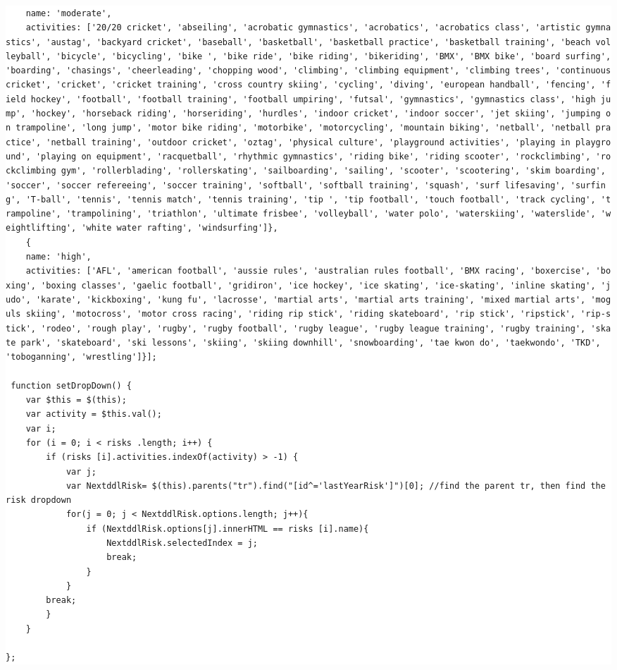 ```
    name: 'moderate',
    activities: ['20/20 cricket', 'abseiling', 'acrobatic gymnastics', 'acrobatics', 'acrobatics class', 'artistic gymnastics', 'austag', 'backyard cricket', 'baseball', 'basketball', 'basketball practice', 'basketball training', 'beach volleyball', 'bicycle', 'bicycling', 'bike ', 'bike ride', 'bike riding', 'bikeriding', 'BMX', 'BMX bike', 'board surfing', 'boarding', 'chasings', 'cheerleading', 'chopping wood', 'climbing', 'climbing equipment', 'climbing trees', 'continuous cricket', 'cricket', 'cricket training', 'cross country skiing', 'cycling', 'diving', 'european handball', 'fencing', 'field hockey', 'football', 'football training', 'football umpiring', 'futsal', 'gymnastics', 'gymnastics class', 'high jump', 'hockey', 'horseback riding', 'horseriding', 'hurdles', 'indoor cricket', 'indoor soccer', 'jet skiing', 'jumping on trampoline', 'long jump', 'motor bike riding', 'motorbike', 'motorcycling', 'mountain biking', 'netball', 'netball practice', 'netball training', 'outdoor cricket', 'oztag', 'physical culture', 'playground activities', 'playing in playground', 'playing on equipment', 'racquetball', 'rhythmic gymnastics', 'riding bike', 'riding scooter', 'rockclimbing', 'rockclimbing gym', 'rollerblading', 'rollerskating', 'sailboarding', 'sailing', 'scooter', 'scootering', 'skim boarding', 'soccer', 'soccer refereeing', 'soccer training', 'softball', 'softball training', 'squash', 'surf lifesaving', 'surfing', 'T-ball', 'tennis', 'tennis match', 'tennis training', 'tip ', 'tip football', 'touch football', 'track cycling', 'trampoline', 'trampolining', 'triathlon', 'ultimate frisbee', 'volleyball', 'water polo', 'waterskiing', 'waterslide', 'weightlifting', 'white water rafting', 'windsurfing']},
    {
    name: 'high',
    activities: ['AFL', 'american football', 'aussie rules', 'australian rules football', 'BMX racing', 'boxercise', 'boxing', 'boxing classes', 'gaelic football', 'gridiron', 'ice hockey', 'ice skating', 'ice-skating', 'inline skating', 'judo', 'karate', 'kickboxing', 'kung fu', 'lacrosse', 'martial arts', 'martial arts training', 'mixed martial arts', 'moguls skiing', 'motocross', 'motor cross racing', 'riding rip stick', 'riding skateboard', 'rip stick', 'ripstick', 'rip-stick', 'rodeo', 'rough play', 'rugby', 'rugby football', 'rugby league', 'rugby league training', 'rugby training', 'skate park', 'skateboard', 'ski lessons', 'skiing', 'skiing downhill', 'snowboarding', 'tae kwon do', 'taekwondo', 'TKD', 'toboganning', 'wrestling']}];

 function setDropDown() {
    var $this = $(this);
    var activity = $this.val();
    var i;
    for (i = 0; i < risks .length; i++) {
        if (risks [i].activities.indexOf(activity) > -1) {
            var j;
            var NextddlRisk= $(this).parents("tr").find("[id^='lastYearRisk']")[0]; //find the parent tr, then find the risk dropdown
            for(j = 0; j < NextddlRisk.options.length; j++){
                if (NextddlRisk.options[j].innerHTML == risks [i].name){
                    NextddlRisk.selectedIndex = j;
                    break;
                }                    
            }
        break;
        }
    }

}; 
```
